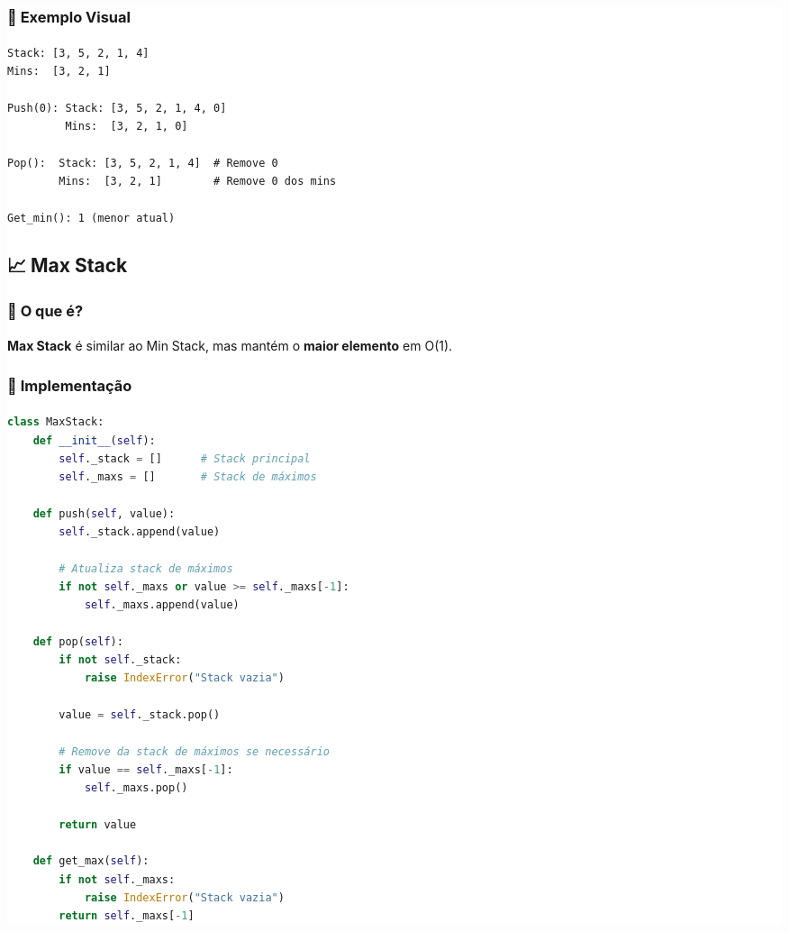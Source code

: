 ### 🎯 **Exemplo Visual**
```
Stack: [3, 5, 2, 1, 4]
Mins:  [3, 2, 1]

Push(0): Stack: [3, 5, 2, 1, 4, 0]
         Mins:  [3, 2, 1, 0]

Pop():  Stack: [3, 5, 2, 1, 4]  # Remove 0
        Mins:  [3, 2, 1]        # Remove 0 dos mins

Get_min(): 1 (menor atual)
```

## 📈 Max Stack

### 🌟 **O que é?**
**Max Stack** é similar ao Min Stack, mas mantém o **maior elemento** em O(1).

### 📝 **Implementação**
```python
class MaxStack:
    def __init__(self):
        self._stack = []      # Stack principal
        self._maxs = []       # Stack de máximos
    
    def push(self, value):
        self._stack.append(value)
        
        # Atualiza stack de máximos
        if not self._maxs or value >= self._maxs[-1]:
            self._maxs.append(value)
    
    def pop(self):
        if not self._stack:
            raise IndexError("Stack vazia")
        
        value = self._stack.pop()
        
        # Remove da stack de máximos se necessário
        if value == self._maxs[-1]:
            self._maxs.pop()
        
        return value
    
    def get_max(self):
        if not self._maxs:
            raise IndexError("Stack vazia")
        return self._maxs[-1]
```
